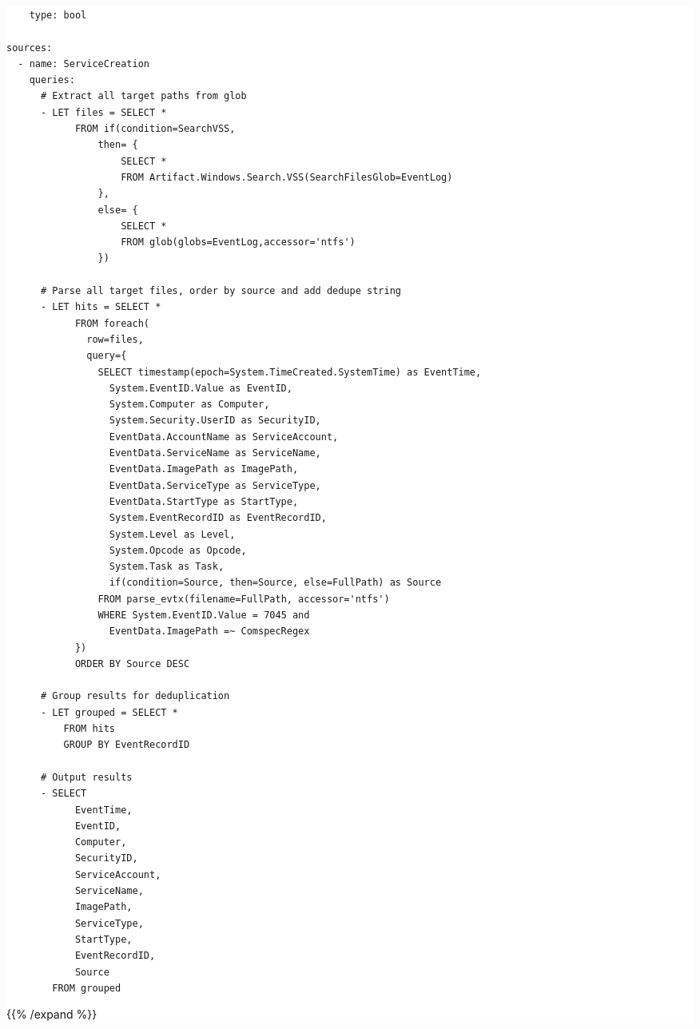```text
    type: bool

sources:
  - name: ServiceCreation
    queries:
      # Extract all target paths from glob
      - LET files = SELECT *
            FROM if(condition=SearchVSS,
                then= {
                    SELECT *
                    FROM Artifact.Windows.Search.VSS(SearchFilesGlob=EventLog)
                },
                else= {
                    SELECT *
                    FROM glob(globs=EventLog,accessor='ntfs')
                })

      # Parse all target files, order by source and add dedupe string
      - LET hits = SELECT *
            FROM foreach(
              row=files,
              query={
                SELECT timestamp(epoch=System.TimeCreated.SystemTime) as EventTime,
                  System.EventID.Value as EventID,
                  System.Computer as Computer,
                  System.Security.UserID as SecurityID,
                  EventData.AccountName as ServiceAccount,
                  EventData.ServiceName as ServiceName,
                  EventData.ImagePath as ImagePath,
                  EventData.ServiceType as ServiceType,
                  EventData.StartType as StartType,
                  System.EventRecordID as EventRecordID,
                  System.Level as Level,
                  System.Opcode as Opcode,
                  System.Task as Task,
                  if(condition=Source, then=Source, else=FullPath) as Source
                FROM parse_evtx(filename=FullPath, accessor='ntfs')
                WHERE System.EventID.Value = 7045 and
                  EventData.ImagePath =~ ComspecRegex
            })
            ORDER BY Source DESC

      # Group results for deduplication
      - LET grouped = SELECT *
          FROM hits
          GROUP BY EventRecordID

      # Output results
      - SELECT
            EventTime,
            EventID,
            Computer,
            SecurityID,
            ServiceAccount,
            ServiceName,
            ImagePath,
            ServiceType,
            StartType,
            EventRecordID,
            Source
        FROM grouped
```
   {{% /expand %}}